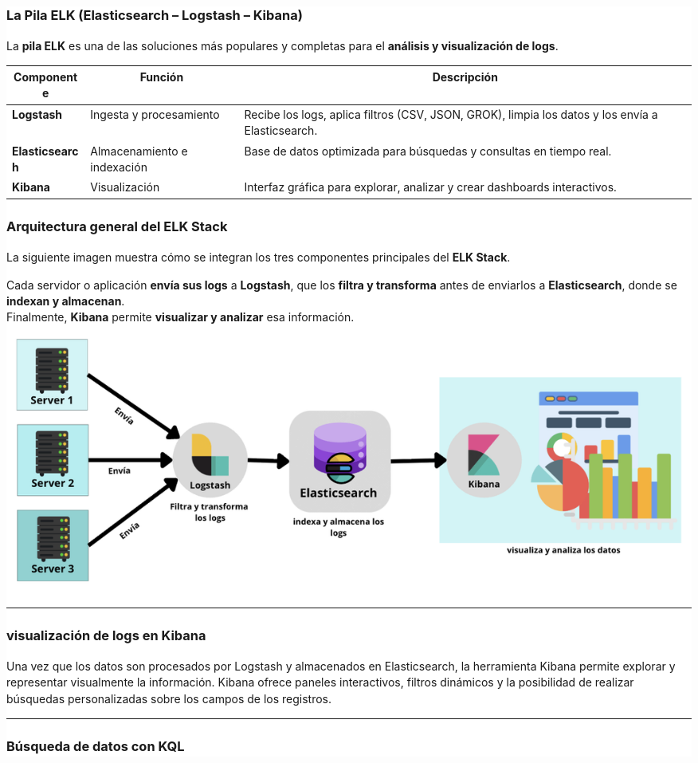 ### La Pila ELK (Elasticsearch – Logstash – Kibana)

La **pila ELK** es una de las soluciones más populares y completas para el **análisis y visualización de logs**.

| **Componente** | **Función**                  | **Descripción** |
|-----------------|------------------------------|-----------------|
| **Logstash**    | Ingesta y procesamiento       | Recibe los logs, aplica filtros (CSV, JSON, GROK), limpia los datos y los envía a Elasticsearch. |
| **Elasticsearch** | Almacenamiento e indexación | Base de datos optimizada para búsquedas y consultas en tiempo real. |
| **Kibana**      | Visualización                | Interfaz gráfica para explorar, analizar y crear dashboards interactivos. |


### Arquitectura general del ELK Stack

La siguiente imagen muestra cómo se integran los tres componentes principales del **ELK Stack**. 

Cada servidor o aplicación **envía sus logs** a **Logstash**, que los **filtra y transforma** antes de enviarlos a **Elasticsearch**, donde se **indexan y almacenan**.  
Finalmente, **Kibana** permite **visualizar y analizar** esa información.
![Diagrama ELK stack](./elk-logs-demo/Images/ELKstack.png)

---

### visualización de logs en Kibana

Una vez que los datos son procesados por Logstash y almacenados en Elasticsearch, la herramienta Kibana permite explorar y representar visualmente la información.
Kibana ofrece paneles interactivos, filtros dinámicos y la posibilidad de realizar búsquedas personalizadas sobre los campos de los registros.

---

### Búsqueda de datos con KQL
